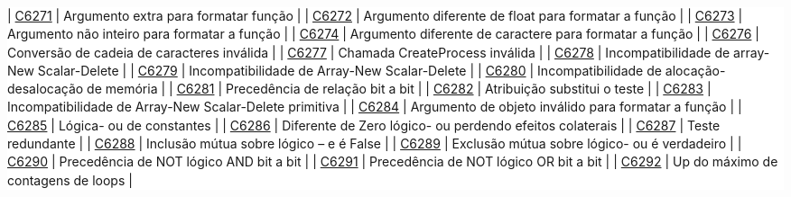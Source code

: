 |                                               [C6271](../code-quality/c6271.md)                                                |                                                  Argumento extra para formatar função                                                  |
|                                               [C6272](../code-quality/c6272.md)                                                |                                                Argumento diferente de float para formatar a função                                                |
|                                               [C6273](../code-quality/c6273.md)                                                |                                               Argumento não inteiro para formatar a função                                                |
|                                               [C6274](../code-quality/c6274.md)                                                |                                              Argumento diferente de caractere para formatar a função                                              |
|                                               [C6276](../code-quality/c6276.md)                                                |                                                         Conversão de cadeia de caracteres inválida                                                         |
|                                               [C6277](../code-quality/c6277.md)                                                |                                                     Chamada CreateProcess inválida                                                      |
|                                               [C6278](../code-quality/c6278.md)                                                |                                                  Incompatibilidade de array-New Scalar-Delete                                                   |
|                                               [C6279](../code-quality/c6279.md)                                                |                                                  Incompatibilidade de Array-New Scalar-Delete                                                   |
|                                               [C6280](../code-quality/c6280.md)                                                |                                               Incompatibilidade de alocação-desalocação de memória                                               |
|                                               [C6281](../code-quality/c6281.md)                                                |                                                     Precedência de relação bit a bit                                                     |
|                                               [C6282](../code-quality/c6282.md)                                                |                                                      Atribuição substitui o teste                                                       |
|                                               [C6283](../code-quality/c6283.md)                                                |                                             Incompatibilidade de Array-New Scalar-Delete primitiva                                              |
|                                               [C6284](../code-quality/c6284.md)                                                |                                             Argumento de objeto inválido para formatar a função                                              |
|                                               [C6285](../code-quality/c6285.md)                                                |                                                       Lógica- ou de constantes                                                       |
|                                               [C6286](../code-quality/c6286.md)                                                |                                               Diferente de Zero lógico- ou perdendo efeitos colaterais                                               |
|                                               [C6287](../code-quality/c6287.md)                                                |                                                           Teste redundante                                                            |
|                                               [C6288](../code-quality/c6288.md)                                                |                                             Inclusão mútua sobre lógico – e é False                                              |
|                                               [C6289](../code-quality/c6289.md)                                                |                                              Exclusão mútua sobre lógico- ou é verdadeiro                                               |
|                                               [C6290](../code-quality/c6290.md)                                                |                                                 Precedência de NOT lógico AND bit a bit                                                  |
|                                               [C6291](../code-quality/c6291.md)                                                |                                                  Precedência de NOT lógico OR bit a bit                                                  |
|                                               [C6292](../code-quality/c6292.md)                                                |                                                     Up do máximo de contagens de loops                                                     |